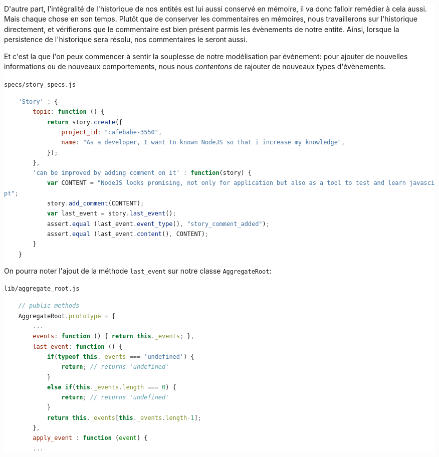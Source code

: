 D'autre part, l'intégralité de l'historique de nos entités est lui aussi conservé en mémoire, il va donc falloir 
remédier à cela aussi. Mais chaque chose en son temps.
Plutôt que de conserver les commentaires en mémoires, nous travaillerons sur l'historique directement, et vérifierons
que le commentaire est bien présent parmis les évènements de notre entité. Ainsi, lorsque la persistence de l'historique
sera résolu, nos commentaires le seront aussi.

Et c'est la que l'on peux commencer à sentir la souplesse de notre modélisation par évènement: pour ajouter de nouvelles
informations ou de nouveaux comportements, nous nous *contentons* de rajouter de nouveaux types d'évènements.


`specs/story_specs.js`

```js
    'Story' : {
        topic: function () {
            return story.create({
                project_id: "cafebabe-3550",
                name: "As a developer, I want to known NodeJS so that i increase my knowledge", 
            });
        },
        'can be improved by adding comment on it' : function(story) {
            var CONTENT = "NodeJS looks promising, not only for application but also as a tool to test and learn javascipt";
            story.add_comment(CONTENT);
            var last_event = story.last_event();
            assert.equal (last_event.event_type(), "story_comment_added");
            assert.equal (last_event.content(), CONTENT);
        }
    }
```

On pourra noter l'ajout de la méthode `last_event` sur notre classe `AggregateRoot`:

`lib/aggregate_root.js`

```js
    // public methods
    AggregateRoot.prototype = {
        ...
        events: function () { return this._events; },
        last_event: function () {
            if(typeof this._events === 'undefined') {
                return; // returns 'undefined'
            }
            else if(this._events.length === 0) {
                return; // returns 'undefined'
            }
            return this._events[this._events.length-1];
        },
        apply_event : function (event) {
        ...
```
